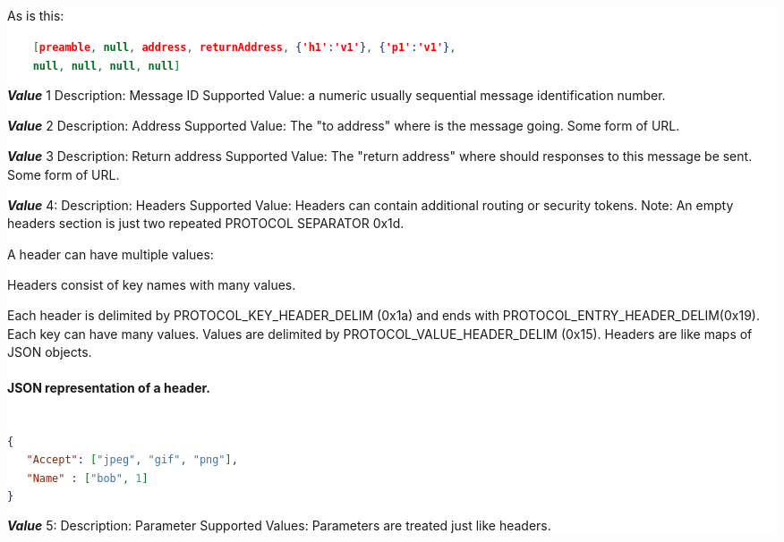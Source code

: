  As is this:


```json
    [preamble, null, address, returnAddress, {'h1':'v1'}, {'p1':'v1'},
    null, null, null, null]

```




***Value*** 1
Description: Message ID
Supported Value: a numeric usually sequential message identification number.


***Value*** 2
Description: Address
Supported Value: The "to address" where is the message going. Some form of URL.


***Value*** 3
Description: Return address
Supported Value: The "return address" where should responses to this message be sent. Some form of URL.



***Value*** 4:
Description: Headers
Supported Value: Headers can contain additional routing or security tokens.
Note: An empty headers section is just two repeated PROTOCOL SEPARATOR 0x1d.



A header can have multiple values:


Headers consist of key names with many values.

Each header is delimited by PROTOCOL_KEY_HEADER_DELIM (0x1a) and
ends with PROTOCOL_ENTRY_HEADER_DELIM(0x19). Each key can have many values.
Values are delimited by PROTOCOL_VALUE_HEADER_DELIM (0x15).
Headers are like maps of JSON objects.


#### JSON representation of a header.
```json

{
   "Accept": ["jpeg", "gif", "png"],
   "Name" : ["bob", 1]
}

```

***Value*** 5:
Description: Parameter
Supported Values: Parameters are treated just like headers.

